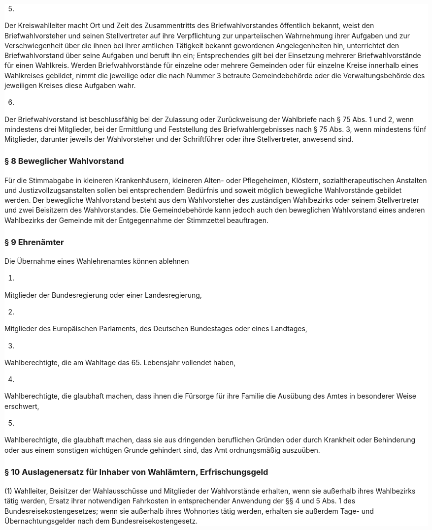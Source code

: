5.  
Der Kreiswahlleiter macht Ort und Zeit des Zusammentritts des Briefwahlvorstandes öffentlich bekannt, weist den Briefwahlvorsteher und seinen Stellvertreter auf ihre Verpflichtung zur unparteiischen Wahrnehmung ihrer Aufgaben und zur Verschwiegenheit über die ihnen bei ihrer amtlichen Tätigkeit bekannt gewordenen Angelegenheiten hin, unterrichtet den Briefwahlvorstand über seine Aufgaben und beruft ihn ein; Entsprechendes gilt bei der Einsetzung mehrerer Briefwahlvorstände für einen Wahlkreis. Werden Briefwahlvorstände für einzelne oder mehrere Gemeinden oder für einzelne Kreise innerhalb eines Wahlkreises gebildet, nimmt die jeweilige oder die nach Nummer 3 betraute Gemeindebehörde oder die Verwaltungsbehörde des jeweiligen Kreises diese Aufgaben wahr.

6.  
Der Briefwahlvorstand ist beschlussfähig bei der Zulassung oder Zurückweisung der Wahlbriefe nach § 75 Abs. 1 und 2, wenn mindestens drei Mitglieder, bei der Ermittlung und Feststellung des Briefwahlergebnisses nach § 75 Abs. 3, wenn mindestens fünf Mitglieder, darunter jeweils der Wahlvorsteher und der Schriftführer oder ihre Stellvertreter, anwesend sind.

### § 8 Beweglicher Wahlvorstand

Für die Stimmabgabe in kleineren Krankenhäusern, kleineren Alten- oder Pflegeheimen, Klöstern, sozialtherapeutischen Anstalten und Justizvollzugsanstalten sollen bei entsprechendem Bedürfnis und soweit möglich bewegliche Wahlvorstände gebildet werden. Der bewegliche Wahlvorstand besteht aus dem Wahlvorsteher des zuständigen Wahlbezirks oder seinem Stellvertreter und zwei Beisitzern des Wahlvorstandes. Die Gemeindebehörde kann jedoch auch den beweglichen Wahlvorstand eines anderen Wahlbezirks der Gemeinde mit der Entgegennahme der Stimmzettel beauftragen.

### § 9 Ehrenämter

Die Übernahme eines Wahlehrenamtes können ablehnen

1.  
Mitglieder der Bundesregierung oder einer Landesregierung,

2.  
Mitglieder des Europäischen Parlaments, des Deutschen Bundestages oder eines Landtages,

3.  
Wahlberechtigte, die am Wahltage das 65. Lebensjahr vollendet haben,

4.  
Wahlberechtigte, die glaubhaft machen, dass ihnen die Fürsorge für ihre Familie die Ausübung des Amtes in besonderer Weise erschwert,

5.  
Wahlberechtigte, die glaubhaft machen, dass sie aus dringenden beruflichen Gründen oder durch Krankheit oder Behinderung oder aus einem sonstigen wichtigen Grunde gehindert sind, das Amt ordnungsmäßig auszuüben.

### § 10 Auslagenersatz für Inhaber von Wahlämtern, Erfrischungsgeld

(1) Wahlleiter, Beisitzer der Wahlausschüsse und Mitglieder der Wahlvorstände erhalten, wenn sie außerhalb ihres Wahlbezirks tätig werden, Ersatz ihrer notwendigen Fahrkosten in entsprechender Anwendung der §§ 4 und 5 Abs. 1 des Bundesreisekostengesetzes; wenn sie außerhalb ihres Wohnortes tätig werden, erhalten sie außerdem Tage- und Übernachtungsgelder nach dem Bundesreisekostengesetz.
